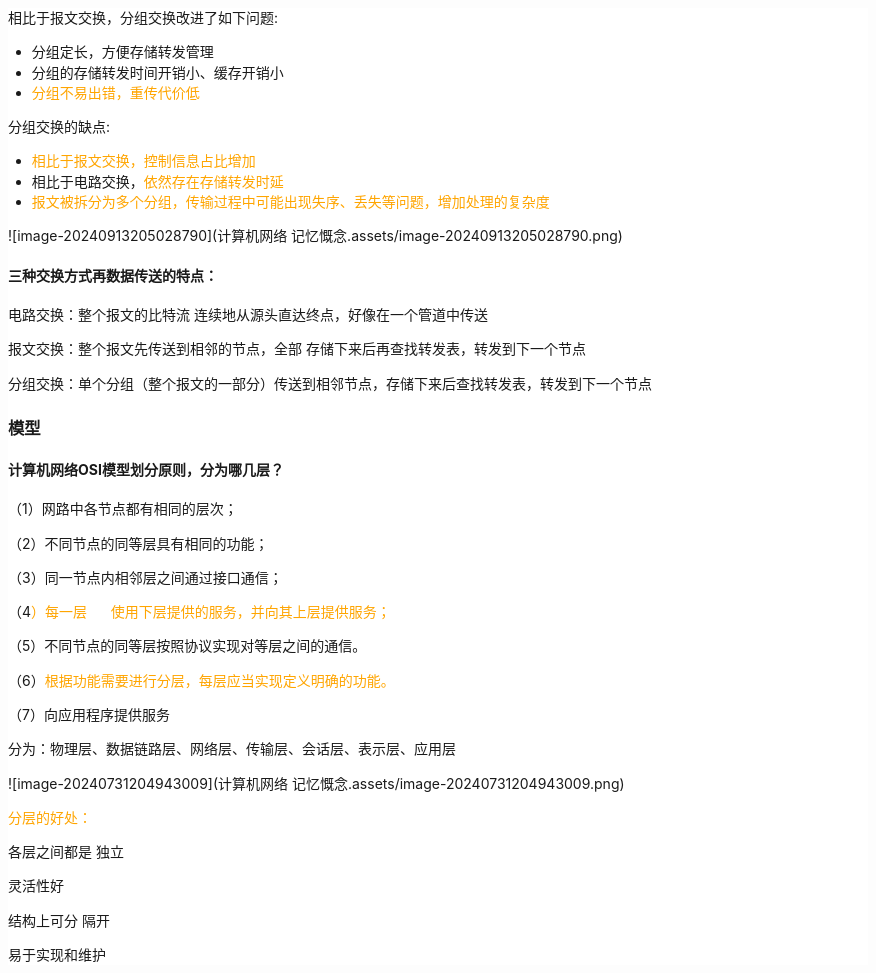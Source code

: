 相比于报文交换，分组交换改进了如下问题:

- 分组定长，方便存储转发管理
- 分组的存储转发时间开销小、缓存开销小
- <font color='orange'>分组不易出错，重传代价低</font>

分组交换的缺点:

- <font color='orange'>相比于报文交换，控制信息占比增加</font>
- 相比于电路交换，<font color='orange'>依然存在存储转发时延</font>
- <font color='orange'>报文被拆分为多个分组，传输过程中可能出现失序、丢失等问题，增加处理的复杂度</font>



![image-20240913205028790](计算机网络 记忆慨念.assets/image-20240913205028790.png)



#### 三种交换方式再数据传送的特点：

电路交换：整个报文的比特流        连续地从源头直达终点，好像在一个管道中传送

报文交换：整个报文先传送到相邻的节点，全部       存储下来后再查找转发表，转发到下一个节点

分组交换：单个分组（整个报文的一部分）传送到相邻节点，存储下来后查找转发表，转发到下一个节点

### 模型

#### 计算机网络OSI模型划分原则，分为哪几层？

（1）网路中各节点都有相同的层次；

（2）不同节点的同等层具有相同的功能；

（3）同一节点内相邻层之间通过接口通信；

（4<font color='orange'>）每一层      使用下层提供的服务，并向其上层提供服务；</font>

（5）不同节点的同等层按照协议实现对等层之间的通信。

（6）<font color='orange'>根据功能需要进行分层，每层应当实现定义明确的功能。</font>

（7）向应用程序提供服务

分为：物理层、数据链路层、网络层、传输层、会话层、表示层、应用层

![image-20240731204943009](计算机网络 记忆慨念.assets/image-20240731204943009.png)



<font color='orange'>分层的好处：</font>

各层之间都是  独立

灵活性好

结构上可分  隔开





易于实现和维护
